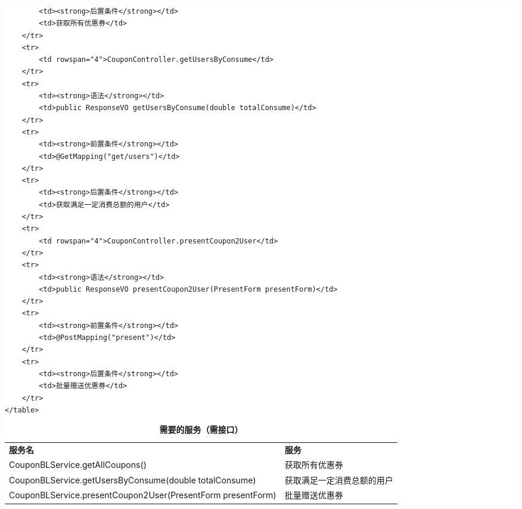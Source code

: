             <td><strong>后置条件</strong></td>
            <td>获取所有优惠券</td>
        </tr>
        <tr>
            <td rowspan="4">CouponController.getUsersByConsume</td>
        </tr>
        <tr>
            <td><strong>语法</strong></td>
            <td>public ResponseVO getUsersByConsume(double totalConsume)</td>
        </tr>
        <tr>
            <td><strong>前置条件</strong></td>
            <td>@GetMapping("get/users")</td>
        </tr>
        <tr>
            <td><strong>后置条件</strong></td>
            <td>获取满足一定消费总额的用户</td>
        </tr>
        <tr>
            <td rowspan="4">CouponController.presentCoupon2User</td>
        </tr>
        <tr>
            <td><strong>语法</strong></td>
            <td>public ResponseVO presentCoupon2User(PresentForm presentForm)</td>
        </tr>
        <tr>
            <td><strong>前置条件</strong></td>
            <td>@PostMapping("present")</td>
        </tr>
        <tr>
            <td><strong>后置条件</strong></td>
            <td>批量赠送优惠券</td>
        </tr>
    </table>
<div>


<div>
    <table>
        <caption><strong>需要的服务（需接口）</strong></caption>
        <tr>
            <td><strong>服务名</strong></td>
            <td><strong>服务</strong></td>
        </tr>
        <tr>
            <td>CouponBLService.getAllCoupons()</td>
            <td>获取所有优惠券</td>
        </tr>
        <tr>
            <td>CouponBLService.getUsersByConsume(double totalConsume)</td>
            <td>获取满足一定消费总额的用户</td>
        </tr>
        <tr>
            <td>CouponBLService.presentCoupon2User(PresentForm presentForm)</td>
            <td>批量赠送优惠券</td>
        </tr>
    </table>
</div>
